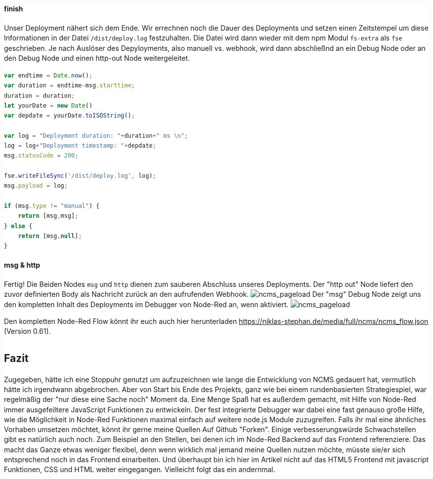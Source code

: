 ````js
````

#### finish
Unser Deployment nähert sich dem Ende. Wir errechnen noch die Dauer des Deployments und setzen einen Zeitstempel um diese Informationen in der Datei `/dist/deploy.log` festzuhalten. Die Datei wird dann wieder mit dem npm Modul `fs-extra` als `fse` geschrieben. Je nach Auslöser des Depyloyments, also manuell vs. webhook, wird dann abschließnd an ein Debug Node oder an den Debug Node und einen http-out Node weitergeleitet.

````js
var endtime = Date.now();
var duration = endtime-msg.starttime;
duration = duration;
let yourDate = new Date()
var depdate = yourDate.toISOString();

var log = "Deployment duration: "+duration+" ms \n";
log = log+"Deployment timestamp: "+depdate;
msg.statusCode = 200;

fse.writeFileSync('/dist/deploy.log', log);
msg.payload = log;

if (msg.type != "manual") {
    return [msg,msg];
} else {
    return [msg,null];
}
````

#### msg & http
Fertig! Die Beiden Nodes `msg` und `http` dienen zum sauberen Abschluss unseres Deployments.
Der "http out" Node liefert den zuvor definierten Body als Nachricht zurück an den aufrufenden Webhook.
![ncms_pageload](/media/full/ncms/ncms_webhook.webp)
Der "msg" Debug Node zeigt uns den kompletten Inhalt des Deployments im Debugger von Node-Red an, wenn aktiviert.
![ncms_pageload](/media/full/ncms/ncms_debug.webp)


Den kompletten Node-Red Flow könnt ihr euch auch hier herunterladen https://niklas-stephan.de/media/full/ncms/ncms_flow.json  (Version 0.61).

## Fazit
Zugegeben, hätte ich eine Stoppuhr genutzt um aufzuzeichnen wie lange die Entwicklung von NCMS gedauert hat, vermutlich hätte ich irgendwann abgebrochen. Aber von Start bis Ende des Projekts, ganz wie bei einem rundenbasierten Strategiespiel, war regelmäßig der "nur diese eine Sache noch" Moment da. Eine Menge Spaß hat es außerdem gemacht, mit Hilfe von Node-Red immer ausgefeiltere JavaScript Funktionen zu entwickeln. Der fest integrierte Debugger war dabei eine fast genauso große Hilfe, wie die Möglichkeit in Node-Red Funktionen maximal einfach auf weitere node.js Module zuzugreifen. Falls ihr mal eine ähnliches Vorhaben umsetzen möchtet, könnt ihr gerne meine Quellen Auf Github "Forken".
Einige verbesserungswürde Schwachstellen gibt es natürlich auch noch.
Zum Beispiel an den Stellen, bei denen ich im Node-Red Backend auf das Frontend referenziere. Das macht das Ganze etwas weniger flexibel, denn wenn wirklich mal jemand meine Quellen nutzen möchte, müsste sie/er sich entsprechend noch in das Frontend einarbeiten.
Und überhaupt bin ich hier im Artikel nicht auf das HTML5 Frontend mit javascript Funktionen, CSS und HTML weiter eingegangen.
Vielleicht folgt das ein andernmal.
